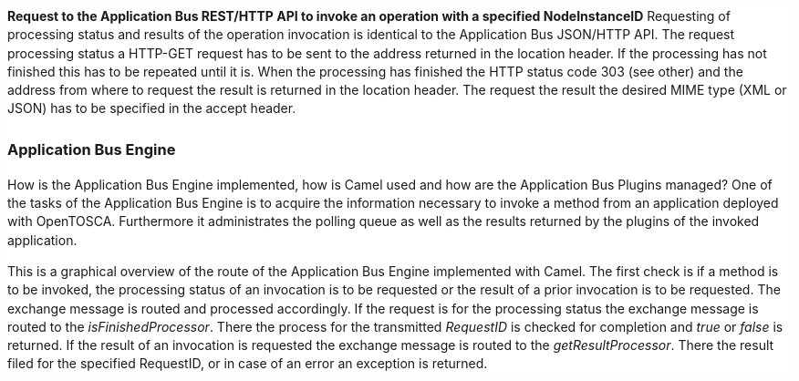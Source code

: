 **Request to the Application Bus REST/HTTP API to invoke an operation with a specified NodeInstanceID**
Requesting of processing status and results of the operation invocation is identical to the Application Bus JSON/HTTP API.
The request processing status a HTTP-GET request has to be sent to the address returned in the location header. 
If the processing has not finished this has to be repeated until it is. 
When the processing has finished the HTTP status code 303 (see other) and the address from where to request the result is returned in the location header. 
The request the result the desired MIME type (XML or JSON) has to be specified in the accept header. 

### Application Bus Engine

How is the Application Bus Engine implemented, how is Camel used and how are the Application Bus Plugins managed?
One of the tasks of the Application Bus Engine is to acquire the information necessary to invoke a method from an application deployed with OpenTOSCA.
Furthermore it administrates the polling queue as well as the results returned by the plugins of the invoked application. 

This is a graphical overview of the route of the Application Bus Engine implemented with Camel.
The first check is if a method is to be invoked, the processing status of an invocation is to be requested or the result of a prior invocation is to be requested. 
The exchange message is routed and processed accordingly.
If the request is for the processing status the exchange message is routed to the *isFinishedProcessor*. 
There the process for the transmitted *RequestID* is checked for completion and *true* or *false* is returned.
If the result of an invocation is requested the exchange message is routed to the *getResultProcessor*.
There the result filed for the specified RequestID, or in case of an error an exception is returned. 
